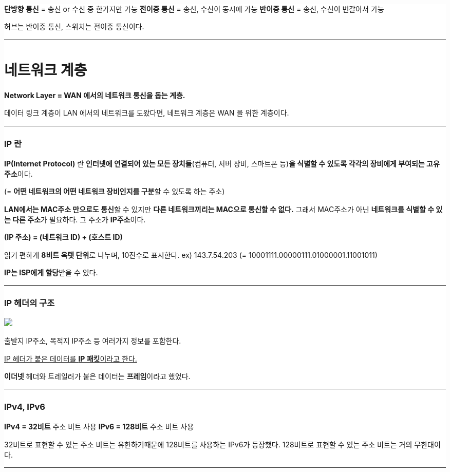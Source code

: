 **단방향 통신** = 송신 or 수신 중 한가지만 가능
**전이중 통신** = 송신, 수신이 동시에 가능
**반이중 통신** = 송신, 수신이 번갈아서 가능

허브는 반이중 통신, 스위치는 전이중 통신이다.


***

# 네트워크 계층

**Network Layer = WAN 에서의 네트워크 통신을 돕는 계층.** 

데이터 링크 계층이 LAN 에서의 네트워크를 도왔다면, 네트워크 계층은 WAN 을 위한 계층이다.

***

### IP 란

**IP(Internet Protocol)** 란 **인터넷에 연결되어 있는 모든 장치들**(컴퓨터, 서버 장비, 스마트폰 등)**을 식별할 수 있도록 각각의 장비에게 부여되는 고유 주소**이다.

(= **어떤 네트워크의 어떤 네트워크 장비인지를 구분**할 수 있도록 하는 주소)

**LAN에서는 MAC주소 만으로도 통신**할 수 있지만 **다른 네트워크끼리는 MAC으로 통신할 수 없다.**
그래서 MAC주소가 아닌 **네트워크를 식별할 수 있는 다른 주소**가 필요하다. 그 주소가 **IP주소**이다.

**(IP 주소) = (네트워크 ID) + (호스트 ID)**

읽기 편하게 **8비트 옥텟 단위**로 나누며, 10진수로 표시한다.
ex) 143.7.54.203 (= 10001111.00000111.01000001.11001011)

**IP는 ISP에게 할당**받을 수 있다.

***

### IP 헤더의 구조

![](https://velog.velcdn.com/images/heyksw/post/6608c67c-0237-46b4-889c-6f618a0f2111/image.png)


출발지 IP주소, 목적지 IP주소 등 여러가지 정보를 포함한다.

<u>IP 헤더가 붙은 데이터를 **IP 패킷**이라고 한다.</u>

**이더넷** 헤더와 트레일러가 붙은 데이터는 **프레임**이라고 했었다.

***

### IPv4, IPv6

**IPv4 = 32비트** 주소 비트 사용
**IPv6 = 128비트** 주소 비트 사용

32비트로 표현할 수 있는 주소 비트는 유한하기때문에 128비트를 사용하는 IPv6가 등장했다. 128비트로 표현할 수 있는 주소 비트는 거의 무한대이다.

***
